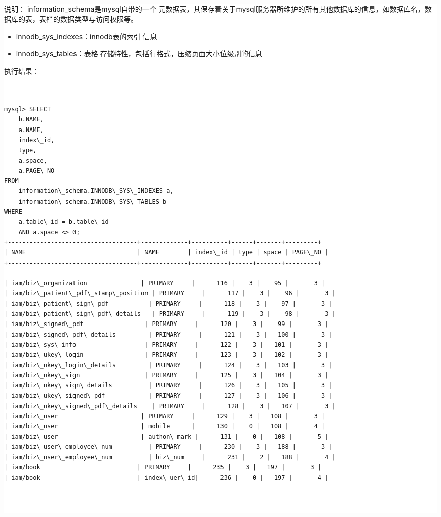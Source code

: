 说明： information\_schema是mysql自带的一个 元数据表，其保存着关于mysql服务器所维护的所有其他数据库的信息，如数据库名，数据库的表，表栏的数据类型与访问权限等。

*   innodb\_sys\_indexes：innodb表的索引 信息

*   innodb\_sys\_tables：表格 存储特性，包括行格式，压缩页面大小位级别的信息


执行结果：

```


mysql> SELECT  
    b.NAME,  
    a.NAME,  
    index\_id,  
    type,  
    a.space,  
    a.PAGE\_NO   
FROM  
    information\_schema.INNODB\_SYS\_INDEXES a,  
    information\_schema.INNODB\_SYS\_TABLES b   
WHERE  
    a.table\_id = b.table\_id   
    AND a.space <> 0;  
+------------------------------------+-------------+----------+------+-------+---------+  
| NAME                               | NAME        | index\_id | type | space | PAGE\_NO |  
+------------------------------------+-------------+----------+------+-------+---------+  
  
| iam/biz\_organization               | PRIMARY     |      116 |    3 |    95 |       3 |  
| iam/biz\_patient\_pdf\_stamp\_position | PRIMARY     |      117 |    3 |    96 |       3 |  
| iam/biz\_patient\_sign\_pdf           | PRIMARY     |      118 |    3 |    97 |       3 |  
| iam/biz\_patient\_sign\_pdf\_details   | PRIMARY     |      119 |    3 |    98 |       3 |  
| iam/biz\_signed\_pdf                 | PRIMARY     |      120 |    3 |    99 |       3 |  
| iam/biz\_signed\_pdf\_details         | PRIMARY     |      121 |    3 |   100 |       3 |  
| iam/biz\_sys\_info                   | PRIMARY     |      122 |    3 |   101 |       3 |  
| iam/biz\_ukey\_login                 | PRIMARY     |      123 |    3 |   102 |       3 |  
| iam/biz\_ukey\_login\_details         | PRIMARY     |      124 |    3 |   103 |       3 |  
| iam/biz\_ukey\_sign                  | PRIMARY     |      125 |    3 |   104 |       3 |  
| iam/biz\_ukey\_sign\_details          | PRIMARY     |      126 |    3 |   105 |       3 |  
| iam/biz\_ukey\_signed\_pdf            | PRIMARY     |      127 |    3 |   106 |       3 |  
| iam/biz\_ukey\_signed\_pdf\_details    | PRIMARY     |      128 |    3 |   107 |       3 |  
| iam/biz\_user                       | PRIMARY     |      129 |    3 |   108 |       3 |  
| iam/biz\_user                       | mobile      |      130 |    0 |   108 |       4 |  
| iam/biz\_user                       | authon\_mark |      131 |    0 |   108 |       5 |  
| iam/biz\_user\_employee\_num          | PRIMARY     |      230 |    3 |   188 |       3 |  
| iam/biz\_user\_employee\_num          | biz\_num     |      231 |    2 |   188 |       4 |  
| iam/book                           | PRIMARY     |      235 |    3 |   197 |       3 |  
| iam/book                           | index\_uer\_id|      236 |    0 |   197 |       4 |  
  



```

